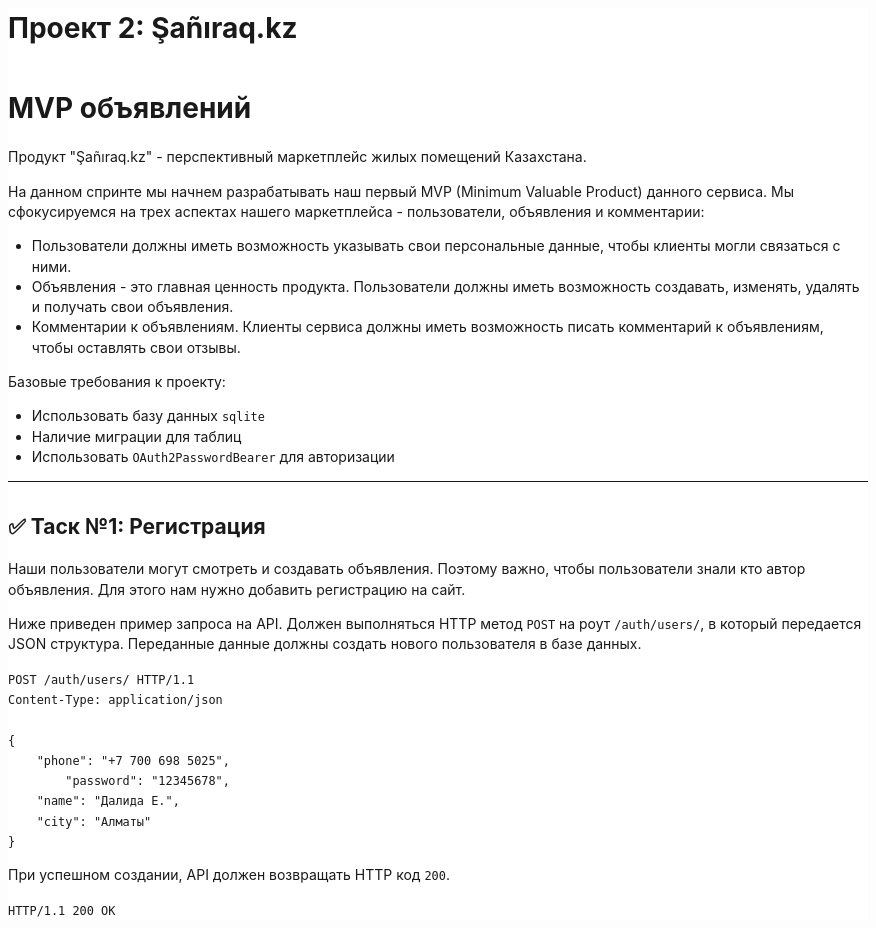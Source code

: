 # Проект 2: Şañıraq.kz

# MVP объявлений


Продукт "Şañıraq.kz" - перспективный маркетплейс жилых помещений Казахстана.

На данном спринте мы начнем разрабатывать наш первый MVP (Minimum Valuable Product) данного сервиса.
Мы сфокусируемся на трех аспектах нашего маркетплейса - пользователи, объявления и комментарии:

- Пользователи должны иметь возможность указывать свои персональные данные, чтобы клиенты могли связаться с ними.
- Объявления - это главная ценность продукта. Пользователи должны
иметь возможность создавать, изменять, удалять и получать свои
объявления.
- Комментарии к объявлениям. Клиенты сервиса должны иметь возможность писать комментарий к объявлениям, чтобы оставлять свои отзывы.

Базовые требования к проекту:

- Использовать базу данных `sqlite`
- Наличие миграции для таблиц
- Использовать `OAuth2PasswordBearer` для авторизации

---

## ✅ Таск №1: Регистрация

Наши пользователи могут смотреть и создавать объявления. Поэтому важно, чтобы пользователи знали кто автор объявления. Для этого нам нужно добавить регистрацию на сайт.

Ниже приведен пример запроса на API. Должен выполняться HTTP метод `POST` на роут `/auth/users/`, в который передается JSON структура. Переданные данные должны создать нового пользователя в базе данных.

```
POST /auth/users/ HTTP/1.1
Content-Type: application/json

{
    "phone": "+7 700 698 5025",
		"password": "12345678",
    "name": "Далида Е.",
    "city": "Алматы"
}
```

При успешном создании, API должен возвращать HTTP код `200`.

```
HTTP/1.1 200 OK
```
